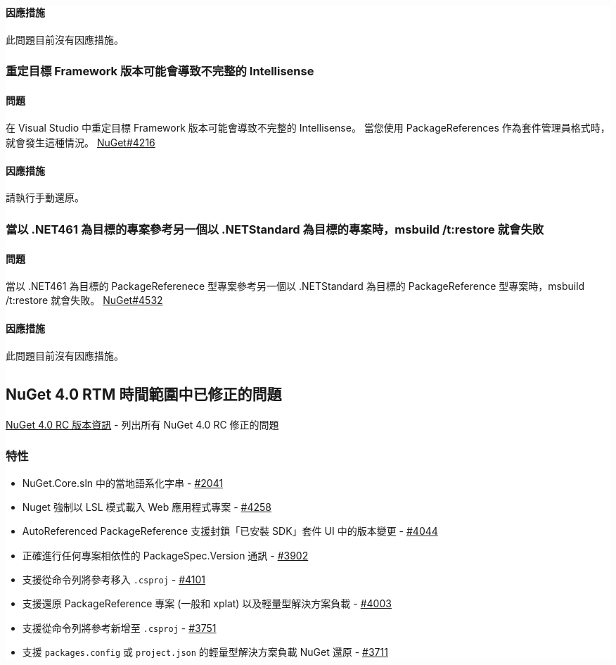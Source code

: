 #### <a name="workaround"></a>因應措施

此問題目前沒有因應措施。

### <a name="retargeting-target-framework-version-may-lead-to-incomplete-intellisense"></a>重定目標 Framework 版本可能會導致不完整的 Intellisense

#### <a name="issue"></a>問題

在 Visual Studio 中重定目標 Framework 版本可能會導致不完整的 Intellisense。 當您使用 PackageReferences 作為套件管理員格式時，就會發生這種情況。 [NuGet#4216](https://github.com/NuGet/Home/issues/4216)

#### <a name="workaround"></a>因應措施

請執行手動還原。

### <a name="msbuild-trestore-fails-when-a-project-targeting-net461-references-another-project-targeting-netstandard"></a>當以 .NET461 為目標的專案參考另一個以 .NETStandard 為目標的專案時，msbuild /t:restore 就會失敗

#### <a name="issue"></a>問題

當以 .NET461 為目標的 PackageReferenece 型專案參考另一個以 .NETStandard 為目標的 PackageReference 型專案時，msbuild /t:restore 就會失敗。  [NuGet#4532](https://github.com/NuGet/Home/issues/4532)

#### <a name="workaround"></a>因應措施

此問題目前沒有因應措施。

## <a name="issues-fixed-in-nuget-40-rtm-timeframe"></a>NuGet 4.0 RTM 時間範圍中已修正的問題

[NuGet 4.0 RC 版本資訊](../release-notes/nuget-4.0-RC.md) - 列出所有 NuGet 4.0 RC 修正的問題

### <a name="features"></a>特性

- NuGet.Core.sln 中的當地語系化字串 - [#2041](https://github.com/NuGet/Home/issues/2041)

- Nuget 強制以 LSL 模式載入 Web 應用程式專案 - [#4258](https://github.com/NuGet/Home/issues/4258)

- AutoReferenced PackageReference 支援封鎖「已安裝 SDK」套件 UI 中的版本變更 - [#4044](https://github.com/NuGet/Home/issues/4044)

- 正確進行任何專案相依性的 PackageSpec.Version 通訊 - [#3902](https://github.com/NuGet/Home/issues/3902)

- 支援從命令列將參考移入 `.csproj` - [#4101](https://github.com/NuGet/Home/issues/4101)

- 支援還原 PackageReference 專案 (一般和 xplat) 以及輕量型解決方案負載 - [#4003](https://github.com/NuGet/Home/issues/4003)

- 支援從命令列將參考新增至 `.csproj` - [#3751](https://github.com/NuGet/Home/issues/3751)

- 支援 `packages.config` 或 `project.json` 的輕量型解決方案負載 NuGet 還原 - [#3711](https://github.com/NuGet/Home/issues/3711)
